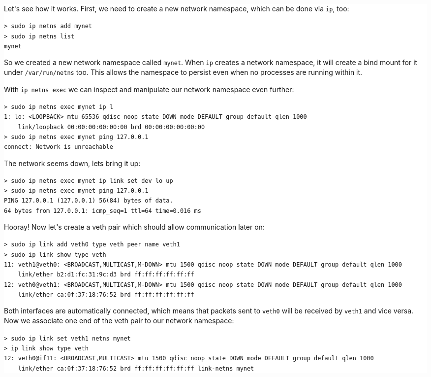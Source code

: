 Let's see how it works. First, we need to create a new network namespace, which
can be done via `ip`, too:

```
> sudo ip netns add mynet
> sudo ip netns list
mynet
```

So we created a new network namespace called `mynet`. When `ip` creates a
network namespace, it will create a bind mount for it under `/var/run/netns`
too. This allows the namespace to persist even when no processes are running
within it.

With `ip netns exec` we can inspect and manipulate our network namespace even
further:

```
> sudo ip netns exec mynet ip l
1: lo: <LOOPBACK> mtu 65536 qdisc noop state DOWN mode DEFAULT group default qlen 1000
    link/loopback 00:00:00:00:00:00 brd 00:00:00:00:00:00
> sudo ip netns exec mynet ping 127.0.0.1
connect: Network is unreachable
```

The network seems down, lets bring it up:

```
> sudo ip netns exec mynet ip link set dev lo up
> sudo ip netns exec mynet ping 127.0.0.1
PING 127.0.0.1 (127.0.0.1) 56(84) bytes of data.
64 bytes from 127.0.0.1: icmp_seq=1 ttl=64 time=0.016 ms
```

Hooray! Now let's create a veth pair which should allow communication later on:

```
> sudo ip link add veth0 type veth peer name veth1
> sudo ip link show type veth
11: veth1@veth0: <BROADCAST,MULTICAST,M-DOWN> mtu 1500 qdisc noop state DOWN mode DEFAULT group default qlen 1000
    link/ether b2:d1:fc:31:9c:d3 brd ff:ff:ff:ff:ff:ff
12: veth0@veth1: <BROADCAST,MULTICAST,M-DOWN> mtu 1500 qdisc noop state DOWN mode DEFAULT group default qlen 1000
    link/ether ca:0f:37:18:76:52 brd ff:ff:ff:ff:ff:ff
```

Both interfaces are automatically connected, which means that packets sent to
`veth0` will be received by `veth1` and vice versa. Now we associate one end of
the veth pair to our network namespace:

```
> sudo ip link set veth1 netns mynet
> ip link show type veth
12: veth0@if11: <BROADCAST,MULTICAST> mtu 1500 qdisc noop state DOWN mode DEFAULT group default qlen 1000
    link/ether ca:0f:37:18:76:52 brd ff:ff:ff:ff:ff:ff link-netns mynet
```
